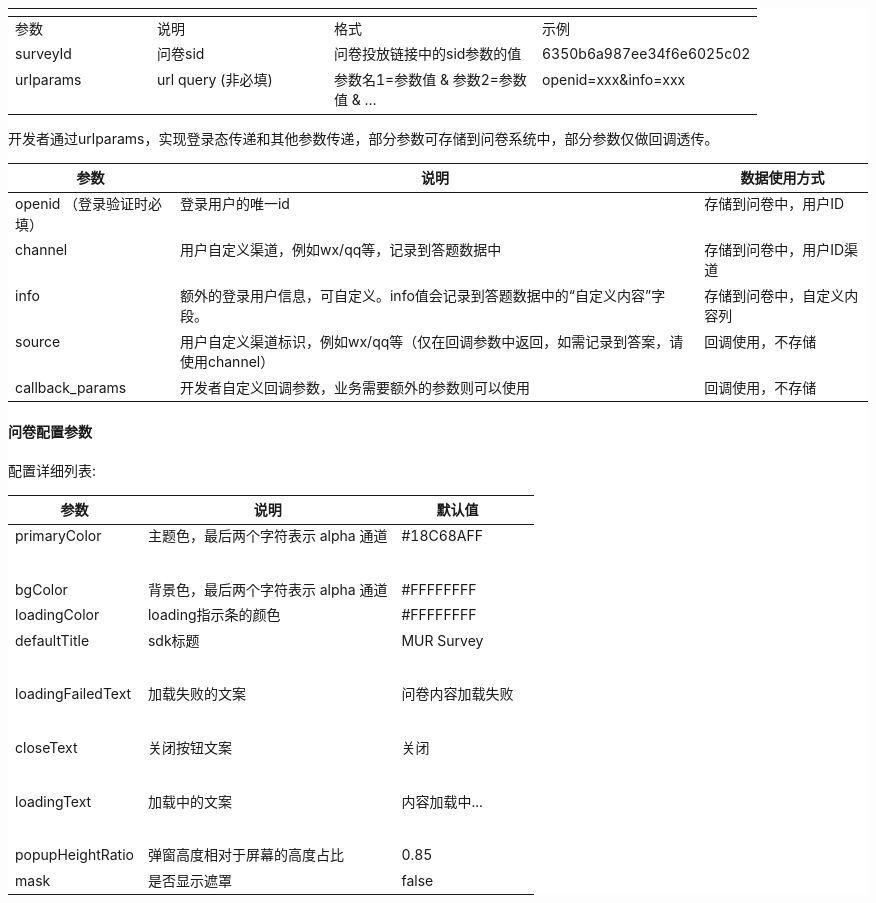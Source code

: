 <table data-header-hidden><thead><tr><th width="128"></th><th width="163"></th><th width="194"></th><th></th></tr></thead><tbody><tr><td>参数</td><td>说明</td><td>格式</td><td>示例</td></tr><tr><td>surveyId</td><td>问卷sid</td><td>问卷投放链接中的sid参数的值</td><td>6350b6a987ee34f6e6025c02</td></tr><tr><td>urlparams</td><td>url query (非必填)</td><td>参数名1=参数值 &#x26; 参数2=参数值 &#x26; …</td><td>openid=xxx&#x26;info=xxx</td></tr></tbody></table>

&#x20;

开发者通过urlparams，实现登录态传递和其他参数传递，部分参数可存储到问卷系统中，部分参数仅做回调透传。

| 参数               | 说明                                               | **数据使用方式**    |
| ---------------- | ------------------------------------------------ | ------------- |
| openid （登录验证时必填） | 登录用户的唯一id                                        | 存储到问卷中，用户ID   |
| channel          | 用户自定义渠道，例如wx/qq等，记录到答题数据中                        | 存储到问卷中，用户ID渠道 |
| info             | 额外的登录用户信息，可自定义。info值会记录到答题数据中的“自定义内容”字段。         | 存储到问卷中，自定义内容列 |
| source           | 用户自定义渠道标识，例如wx/qq等（仅在回调参数中返回，如需记录到答案，请使用channel） | 回调使用，不存储      |
| callback\_params | 开发者自定义回调参数，业务需要额外的参数则可以使用                        | 回调使用，不存储      |

&#x20;

#### 问卷配置参数 <a href="#wen-juan-pei-zhi-can-shu" id="wen-juan-pei-zhi-can-shu"></a>

配置详细列表:

| 参数                | 说明                    | 默认值        |                                                                                                              |
| ----------------- | --------------------- | ---------- | ------------------------------------------------------------------------------------------------------------ |
| primaryColor      | 主题色，最后两个字符表示 alpha 通道 | #18C68AFF  | <p><img src="https://iwiki.woa.com/tencent/api/attachments/s3/url?attachmentid=18794503" alt=""></p><p> </p> |
| bgColor           | 背景色，最后两个字符表示 alpha 通道 | #FFFFFFFF  |                                                                                                              |
| loadingColor      | loading指示条的颜色         | #FFFFFFFF  |                                                                                                              |
| defaultTitle      | sdk标题                 | MUR Survey | <p><img src="https://iwiki.woa.com/tencent/api/attachments/s3/url?attachmentid=18794498" alt=""></p><p> </p> |
| loadingFailedText | 加载失败的文案               | 问卷内容加载失败   | <p><img src="https://iwiki.woa.com/tencent/api/attachments/s3/url?attachmentid=18794499" alt=""></p><p> </p> |
| closeText         | 关闭按钮文案                | 关闭         | <p><img src="https://iwiki.woa.com/tencent/api/attachments/s3/url?attachmentid=18794506" alt=""></p><p> </p> |
| loadingText       | 加载中的文案                | 内容加载中...   | <p><img src="https://iwiki.woa.com/tencent/api/attachments/s3/url?attachmentid=18794509" alt=""></p><p> </p> |
| popupHeightRatio  | 弹窗高度相对于屏幕的高度占比        | 0.85       |                                                                                                              |
| mask              | 是否显示遮罩                | false      |                                                                                                              |

&#x20;

&#x20;

[^1]: 

[^2]: 

[^3]: 
